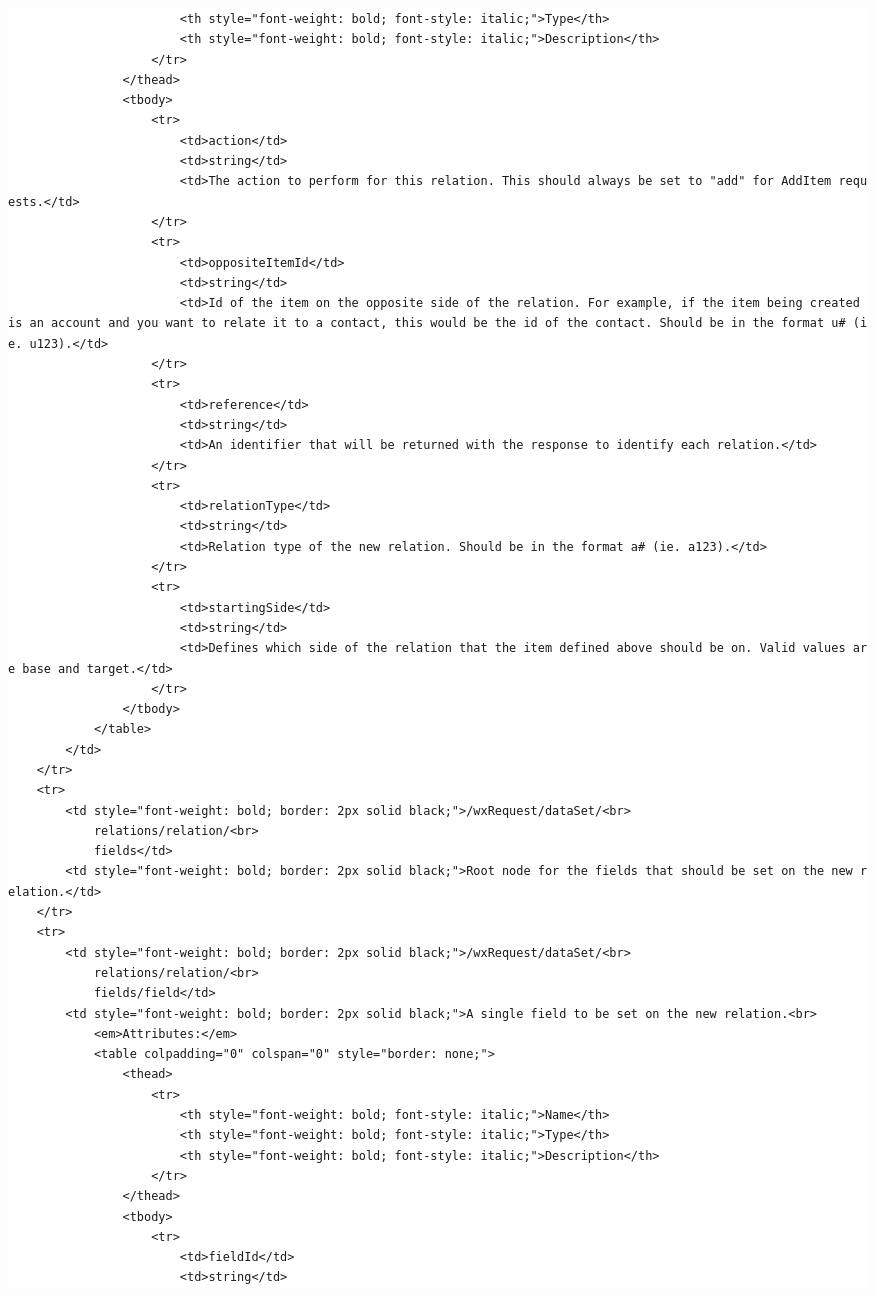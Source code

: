 							<th style="font-weight: bold; font-style: italic;">Type</th>
							<th style="font-weight: bold; font-style: italic;">Description</th>
						</tr>
					</thead>
					<tbody>
						<tr>
							<td>action</td>
							<td>string</td>
							<td>The action to perform for this relation. This should always be set to "add" for AddItem requests.</td>
						</tr>
						<tr>
							<td>oppositeItemId</td>
							<td>string</td>
							<td>Id of the item on the opposite side of the relation. For example, if the item being created is an account and you want to relate it to a contact, this would be the id of the contact. Should be in the format u# (ie. u123).</td>
						</tr>
						<tr>
							<td>reference</td>
							<td>string</td>
							<td>An identifier that will be returned with the response to identify each relation.</td>
						</tr>
						<tr>
							<td>relationType</td>
							<td>string</td>
							<td>Relation type of the new relation. Should be in the format a# (ie. a123).</td>
						</tr>
						<tr>
							<td>startingSide</td>
							<td>string</td>
							<td>Defines which side of the relation that the item defined above should be on. Valid values are base and target.</td>
						</tr>
					</tbody>
				</table>
			</td>
		</tr>
		<tr>
			<td style="font-weight: bold; border: 2px solid black;">/wxRequest/dataSet/<br>
				relations/relation/<br>
				fields</td>
			<td style="font-weight: bold; border: 2px solid black;">Root node for the fields that should be set on the new relation.</td>
		</tr>
		<tr>
			<td style="font-weight: bold; border: 2px solid black;">/wxRequest/dataSet/<br>
				relations/relation/<br>
				fields/field</td>
			<td style="font-weight: bold; border: 2px solid black;">A single field to be set on the new relation.<br>
				<em>Attributes:</em>
				<table colpadding="0" colspan="0" style="border: none;">
					<thead>
						<tr>
							<th style="font-weight: bold; font-style: italic;">Name</th>
							<th style="font-weight: bold; font-style: italic;">Type</th>
							<th style="font-weight: bold; font-style: italic;">Description</th>
						</tr>
					</thead>
					<tbody>
						<tr>
							<td>fieldId</td>
							<td>string</td>